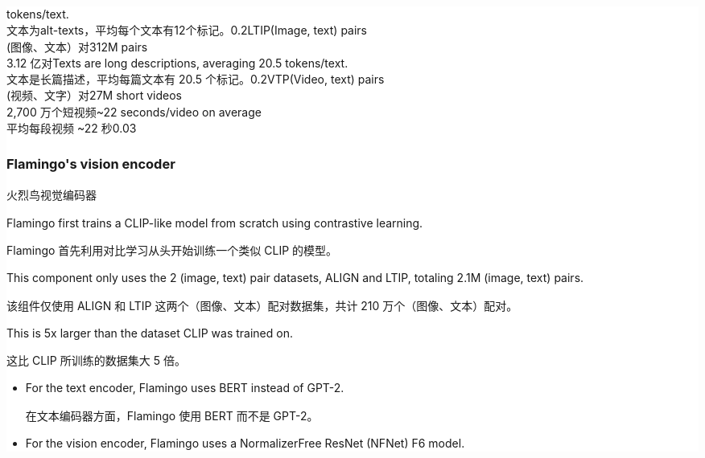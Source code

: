 tokens/text.<span lang="zh-CN" data-immersive-translate-translation-element-mark="1"><br><span data-immersive-translate-translation-element-mark="1"><span data-immersive-translate-translation-element-mark="1">文本为alt-texts，平均每个文本有12个标记。</span></span></span></td><td data-immersive-translate-effect="1" data-immersive_translate_walked="de41cc8b-cb6f-4426-9c68-52a1cc6cd3cb">0.2</td></tr><tr data-immersive-translate-effect="1" data-immersive_translate_walked="de41cc8b-cb6f-4426-9c68-52a1cc6cd3cb"><td data-immersive-translate-effect="1" data-immersive_translate_walked="de41cc8b-cb6f-4426-9c68-52a1cc6cd3cb">LTIP</td><td data-immersive-translate-effect="1" data-immersive_translate_walked="de41cc8b-cb6f-4426-9c68-52a1cc6cd3cb">(Image, text) pairs<span lang="zh-CN" data-immersive-translate-translation-element-mark="1"><br><span data-immersive-translate-translation-element-mark="1"><span data-immersive-translate-translation-element-mark="1">(图像、文本）对</span></span></span></td><td data-immersive-translate-effect="1" data-immersive_translate_walked="de41cc8b-cb6f-4426-9c68-52a1cc6cd3cb">312M pairs<span lang="zh-CN" data-immersive-translate-translation-element-mark="1"><br><span data-immersive-translate-translation-element-mark="1"><span data-immersive-translate-translation-element-mark="1">3.12 亿对</span></span></span></td><td data-immersive-translate-effect="1" data-immersive_translate_walked="de41cc8b-cb6f-4426-9c68-52a1cc6cd3cb">Texts are long descriptions, averaging 20.5 tokens/text.<span lang="zh-CN" data-immersive-translate-translation-element-mark="1"><br><span data-immersive-translate-translation-element-mark="1"><span data-immersive-translate-translation-element-mark="1">文本是长篇描述，平均每篇文本有 20.5 个标记。</span></span></span></td><td data-immersive-translate-effect="1" data-immersive_translate_walked="de41cc8b-cb6f-4426-9c68-52a1cc6cd3cb">0.2</td></tr><tr data-immersive-translate-effect="1" data-immersive_translate_walked="de41cc8b-cb6f-4426-9c68-52a1cc6cd3cb"><td data-immersive-translate-effect="1" data-immersive_translate_walked="de41cc8b-cb6f-4426-9c68-52a1cc6cd3cb">VTP</td><td data-immersive-translate-effect="1" data-immersive_translate_walked="de41cc8b-cb6f-4426-9c68-52a1cc6cd3cb">(Video, text) pairs<span lang="zh-CN" data-immersive-translate-translation-element-mark="1"><br><span data-immersive-translate-translation-element-mark="1"><span data-immersive-translate-translation-element-mark="1">(视频、文字）对</span></span></span></td><td data-immersive-translate-effect="1" data-immersive_translate_walked="de41cc8b-cb6f-4426-9c68-52a1cc6cd3cb">27M short videos<span lang="zh-CN" data-immersive-translate-translation-element-mark="1"><br><span data-immersive-translate-translation-element-mark="1"><span data-immersive-translate-translation-element-mark="1">2,700 万个短视频</span></span></span></td><td data-immersive-translate-effect="1" data-immersive_translate_walked="de41cc8b-cb6f-4426-9c68-52a1cc6cd3cb">~22 seconds/video on average<span lang="zh-CN" data-immersive-translate-translation-element-mark="1"><br><span data-immersive-translate-translation-element-mark="1"><span data-immersive-translate-translation-element-mark="1">平均每段视频 ~22 秒</span></span></span></td><td data-immersive-translate-effect="1" data-immersive_translate_walked="de41cc8b-cb6f-4426-9c68-52a1cc6cd3cb">0.03</td></tr></tbody></table>

### Flamingo's vision encoder  

火烈鸟视觉编码器

Flamingo first trains a CLIP-like model from scratch using contrastive learning.  

Flamingo 首先利用对比学习从头开始训练一个类似 CLIP 的模型。  

This component only uses the 2 (image, text) pair datasets, ALIGN and LTIP, totaling 2.1M (image, text) pairs.  

该组件仅使用 ALIGN 和 LTIP 这两个（图像、文本）配对数据集，共计 210 万个（图像、文本）配对。  

This is 5x larger than the dataset CLIP was trained on.  

这比 CLIP 所训练的数据集大 5 倍。

-   For the text encoder, Flamingo uses BERT instead of GPT-2.  
    
    在文本编码器方面，Flamingo 使用 BERT 而不是 GPT-2。
-   For the vision encoder, Flamingo uses a NormalizerFree ResNet (NFNet) F6 model.  
    